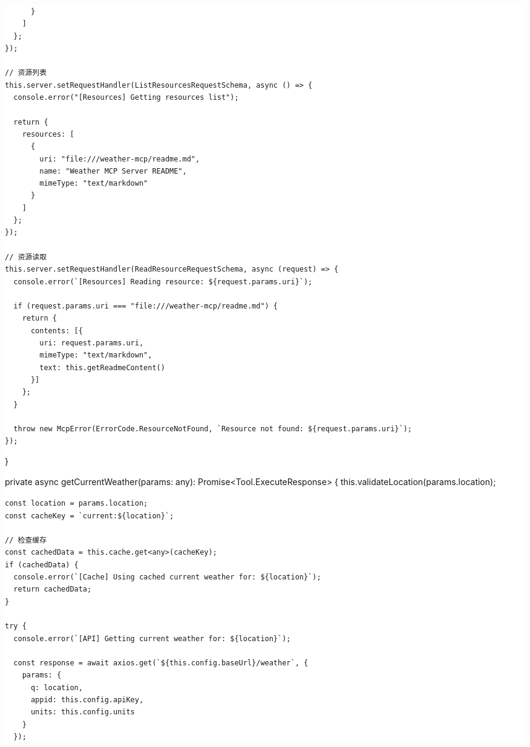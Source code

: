           }
        ]
      };
    });

    // 资源列表
    this.server.setRequestHandler(ListResourcesRequestSchema, async () => {
      console.error("[Resources] Getting resources list");
      
      return {
        resources: [
          {
            uri: "file:///weather-mcp/readme.md",
            name: "Weather MCP Server README",
            mimeType: "text/markdown"
          }
        ]
      };
    });

    // 资源读取
    this.server.setRequestHandler(ReadResourceRequestSchema, async (request) => {
      console.error(`[Resources] Reading resource: ${request.params.uri}`);
      
      if (request.params.uri === "file:///weather-mcp/readme.md") {
        return {
          contents: [{
            uri: request.params.uri,
            mimeType: "text/markdown",
            text: this.getReadmeContent()
          }]
        };
      }
      
      throw new McpError(ErrorCode.ResourceNotFound, `Resource not found: ${request.params.uri}`);
    });
  }

  private async getCurrentWeather(params: any): Promise<Tool.ExecuteResponse> {
    this.validateLocation(params.location);
    
    const location = params.location;
    const cacheKey = `current:${location}`;
    
    // 检查缓存
    const cachedData = this.cache.get<any>(cacheKey);
    if (cachedData) {
      console.error(`[Cache] Using cached current weather for: ${location}`);
      return cachedData;
    }
    
    try {
      console.error(`[API] Getting current weather for: ${location}`);
      
      const response = await axios.get(`${this.config.baseUrl}/weather`, {
        params: {
          q: location,
          appid: this.config.apiKey,
          units: this.config.units
        }
      });
      